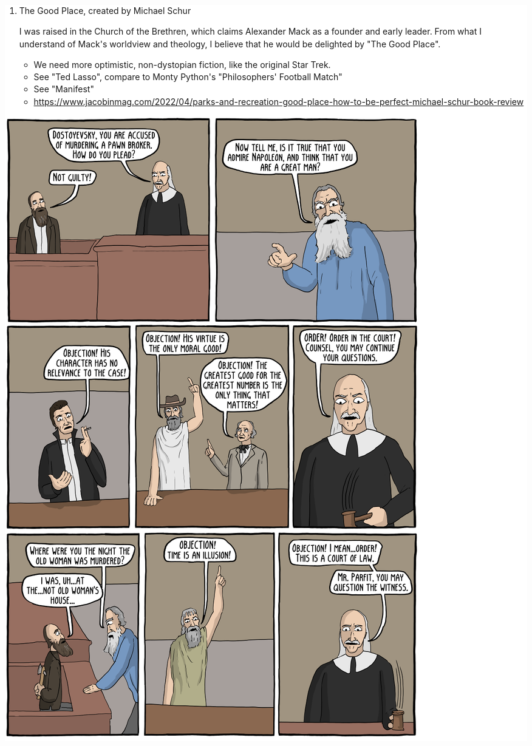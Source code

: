 
1. The Good Place, created by Michael Schur

   I was raised in the Church of the Brethren, which claims Alexander Mack as a founder and early leader. From what I understand of Mack's worldview and theology, I believe that he would be delighted by "The Good Place".
   * We need more optimistic, non-dystopian fiction, like the original Star Trek.
   * See "Ted Lasso", compare to Monty Python's "Philosophers' Football Match"
   * See "Manifest"
   * https://www.jacobinmag.com/2022/04/parks-and-recreation-good-place-how-to-be-perfect-michael-schur-book-review

[![Objection!](external-assets/static.existentialcomics.com/comics/objection1.png)](https://existentialcomics.com/comic/107)